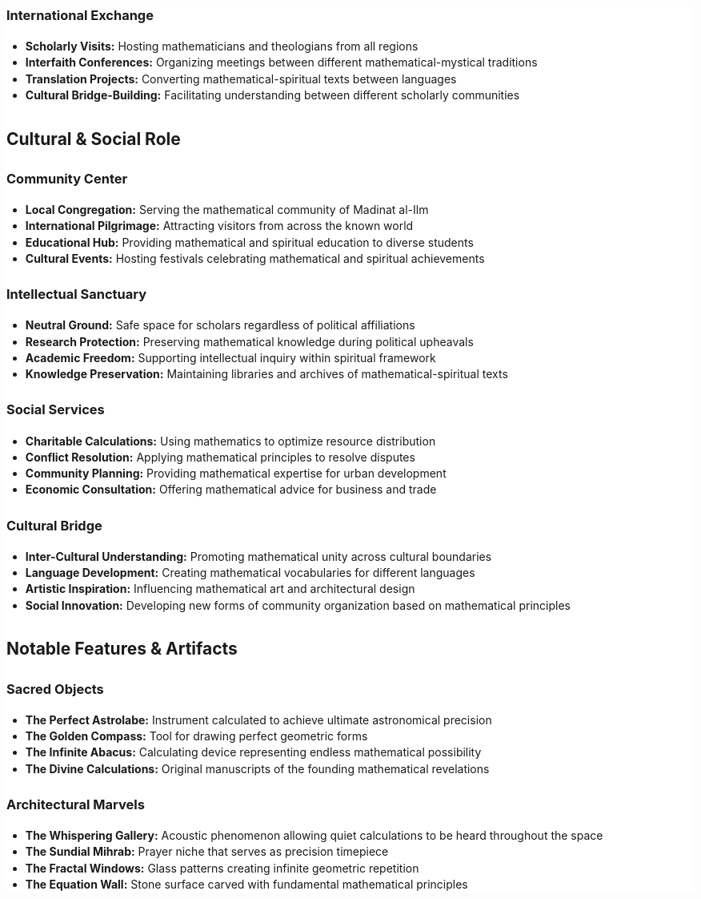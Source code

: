 ### International Exchange
- **Scholarly Visits:** Hosting mathematicians and theologians from all regions
- **Interfaith Conferences:** Organizing meetings between different mathematical-mystical traditions
- **Translation Projects:** Converting mathematical-spiritual texts between languages
- **Cultural Bridge-Building:** Facilitating understanding between different scholarly communities

## Cultural & Social Role

### Community Center
- **Local Congregation:** Serving the mathematical community of Madinat al-Ilm
- **International Pilgrimage:** Attracting visitors from across the known world
- **Educational Hub:** Providing mathematical and spiritual education to diverse students
- **Cultural Events:** Hosting festivals celebrating mathematical and spiritual achievements

### Intellectual Sanctuary
- **Neutral Ground:** Safe space for scholars regardless of political affiliations
- **Research Protection:** Preserving mathematical knowledge during political upheavals
- **Academic Freedom:** Supporting intellectual inquiry within spiritual framework
- **Knowledge Preservation:** Maintaining libraries and archives of mathematical-spiritual texts

### Social Services
- **Charitable Calculations:** Using mathematics to optimize resource distribution
- **Conflict Resolution:** Applying mathematical principles to resolve disputes
- **Community Planning:** Providing mathematical expertise for urban development
- **Economic Consultation:** Offering mathematical advice for business and trade

### Cultural Bridge
- **Inter-Cultural Understanding:** Promoting mathematical unity across cultural boundaries
- **Language Development:** Creating mathematical vocabularies for different languages
- **Artistic Inspiration:** Influencing mathematical art and architectural design
- **Social Innovation:** Developing new forms of community organization based on mathematical principles

## Notable Features & Artifacts

### Sacred Objects
- **The Perfect Astrolabe:** Instrument calculated to achieve ultimate astronomical precision
- **The Golden Compass:** Tool for drawing perfect geometric forms
- **The Infinite Abacus:** Calculating device representing endless mathematical possibility
- **The Divine Calculations:** Original manuscripts of the founding mathematical revelations

### Architectural Marvels
- **The Whispering Gallery:** Acoustic phenomenon allowing quiet calculations to be heard throughout the space
- **The Sundial Mihrab:** Prayer niche that serves as precision timepiece
- **The Fractal Windows:** Glass patterns creating infinite geometric repetition
- **The Equation Wall:** Stone surface carved with fundamental mathematical principles
